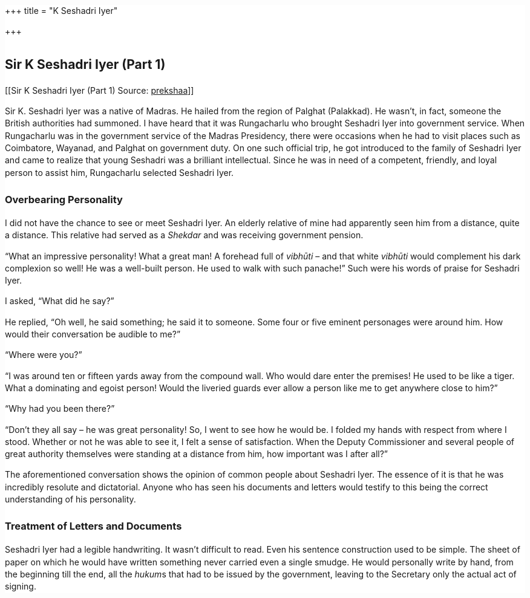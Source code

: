 +++
title = "K Seshadri Iyer"

+++


## Sir K Seshadri Iyer (Part 1)
[[Sir K Seshadri Iyer (Part 1)	Source: [prekshaa](https://www.prekshaa.in/k-seshadri-iyer-part1)]]







Sir K. Seshadri Iyer was a native of Madras. He hailed from the region of Palghat (Palakkad). He wasn’t, in fact, someone the British authorities had summoned. I have heard that it was Rungacharlu who brought Seshadri Iyer into government service. When Rungacharlu was in the government service of the Madras Presidency, there were occasions when he had to visit places such as Coimbatore, Wayanad, and Palghat on government duty. On one such official trip, he got introduced to the family of Seshadri Iyer and came to realize that young Seshadri was a brilliant intellectual. Since he was in need of a competent, friendly, and loyal person to assist him, Rungacharlu selected Seshadri Iyer.

### Overbearing Personality

I did not have the chance to see or meet Seshadri Iyer. An elderly relative of mine had apparently seen him from a distance, quite a distance. This relative had served as a *Shekdar* and was receiving government pension.

“What an impressive personality! What a great man! A forehead full of *vibhūti* – and that white *vibhūti* would complement his dark complexion so well! He was a well-built person. He used to walk with such panache!” Such were his words of praise for Seshadri Iyer.

I asked, “What did he say?”

He replied, “Oh well, he said something; he said it to someone. Some four or five eminent personages were around him. How would their conversation be audible to me?”

“Where were you?”

“I was around ten or fifteen yards away from the compound wall. Who would dare enter the premises! He used to be like a tiger. What a dominating and egoist person! Would the liveried guards ever allow a person like me to get anywhere close to him?”

“Why had you been there?”

“Don’t they all say – he was great personality! So, I went to see how he would be. I folded my hands with respect from where I stood. Whether or not he was able to see it, I felt a sense of satisfaction. When the Deputy Commissioner and several people of great authority themselves were standing at a distance from him, how important was I after all?”

The aforementioned conversation shows the opinion of common people about Seshadri Iyer. The essence of it is that he was incredibly resolute and dictatorial. Anyone who has seen his documents and letters would testify to this being the correct understanding of his personality.

### Treatment of Letters and Documents

Seshadri Iyer had a legible handwriting. It wasn’t difficult to read. Even his sentence construction used to be simple. The sheet of paper on which he would have written something never carried even a single smudge. He would personally write by hand, from the beginning till the end, all the *hukum*s that had to be issued by the government, leaving to the Secretary only the actual act of signing.
